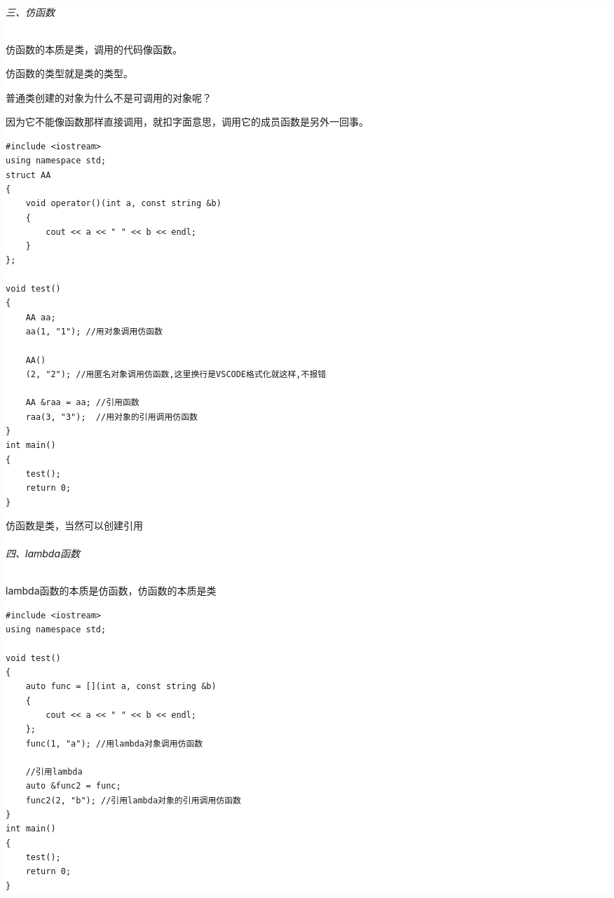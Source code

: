###### 三、仿函数

仿函数的本质是类，调用的代码像函数。

仿函数的类型就是类的类型。

普通类创建的对象为什么不是可调用的对象呢？

因为它不能像函数那样直接调用，就扣字面意思，调用它的成员函数是另外一回事。

```
#include <iostream>
using namespace std;
struct AA
{
    void operator()(int a, const string &b)
    {
        cout << a << " " << b << endl;
    }
};

void test()
{
    AA aa;
    aa(1, "1"); //用对象调用仿函数

    AA()
    (2, "2"); //用匿名对象调用仿函数,这里换行是VSCODE格式化就这样,不报错

    AA &raa = aa; //引用函数
    raa(3, "3");  //用对象的引用调用仿函数
}
int main()
{
    test();
    return 0;
}
```

仿函数是类，当然可以创建引用

###### 四、lambda函数

lambda函数的本质是仿函数，仿函数的本质是类

```
#include <iostream>
using namespace std;

void test()
{
    auto func = [](int a, const string &b)
    {
        cout << a << " " << b << endl;
    };
    func(1, "a"); //用lambda对象调用仿函数

    //引用lambda
    auto &func2 = func;
    func2(2, "b"); //引用lambda对象的引用调用仿函数
}
int main()
{
    test();
    return 0;
}
```
